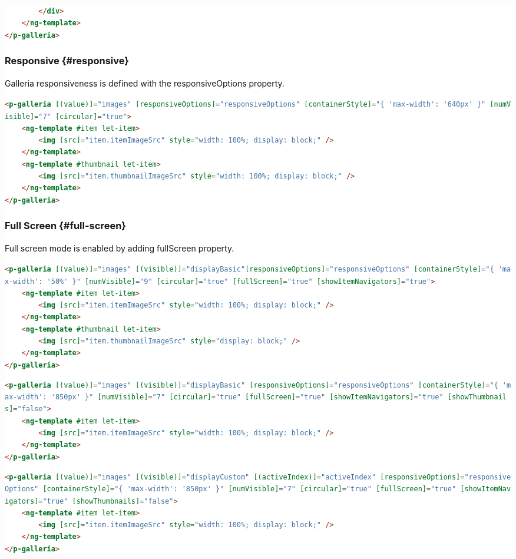 ```html
        </div>
    </ng-template>
</p-galleria>
```

### Responsive {#responsive}

Galleria responsiveness is defined with the responsiveOptions property.

```html
<p-galleria [(value)]="images" [responsiveOptions]="responsiveOptions" [containerStyle]="{ 'max-width': '640px' }" [numVisible]="7" [circular]="true">
    <ng-template #item let-item>
        <img [src]="item.itemImageSrc" style="width: 100%; display: block;" />
    </ng-template>
    <ng-template #thumbnail let-item>
        <img [src]="item.thumbnailImageSrc" style="width: 100%; display: block;" />
    </ng-template>
</p-galleria>
```

### Full Screen {#full-screen}

Full screen mode is enabled by adding fullScreen property.

```html
<p-galleria [(value)]="images" [(visible)]="displayBasic"[responsiveOptions]="responsiveOptions" [containerStyle]="{ 'max-width': '50%' }" [numVisible]="9" [circular]="true" [fullScreen]="true" [showItemNavigators]="true">
    <ng-template #item let-item>
        <img [src]="item.itemImageSrc" style="width: 100%; display: block;" />
    </ng-template>
    <ng-template #thumbnail let-item>
        <img [src]="item.thumbnailImageSrc" style="display: block;" />
    </ng-template>
</p-galleria>
```

```html
<p-galleria [(value)]="images" [(visible)]="displayBasic" [responsiveOptions]="responsiveOptions" [containerStyle]="{ 'max-width': '850px' }" [numVisible]="7" [circular]="true" [fullScreen]="true" [showItemNavigators]="true" [showThumbnails]="false">
    <ng-template #item let-item>
        <img [src]="item.itemImageSrc" style="width: 100%; display: block;" />
    </ng-template>
</p-galleria>
```

```html
<p-galleria [(value)]="images" [(visible)]="displayCustom" [(activeIndex)]="activeIndex" [responsiveOptions]="responsiveOptions" [containerStyle]="{ 'max-width': '850px' }" [numVisible]="7" [circular]="true" [fullScreen]="true" [showItemNavigators]="true" [showThumbnails]="false">
    <ng-template #item let-item>
        <img [src]="item.itemImageSrc" style="width: 100%; display: block;" />
    </ng-template>
</p-galleria>
```
